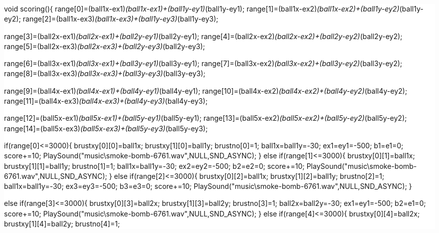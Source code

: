 void scoring(){
    range[0]=(ball1x-ex1)*(ball1x-ex1)+(ball1y-ey1)*(ball1y-ey1);
range[1]=(ball1x-ex2)*(ball1x-ex2)+(ball1y-ey2)*(ball1y-ey2);
range[2]=(ball1x-ex3)*(ball1x-ex3)+(ball1y-ey3)*(ball1y-ey3);

range[3]=(ball2x-ex1)*(ball2x-ex1)+(ball2y-ey1)*(ball2y-ey1);
range[4]=(ball2x-ex2)*(ball2x-ex2)+(ball2y-ey2)*(ball2y-ey2);
range[5]=(ball2x-ex3)*(ball2x-ex3)+(ball2y-ey3)*(ball2y-ey3);

range[6]=(ball3x-ex1)*(ball3x-ex1)+(ball3y-ey1)*(ball3y-ey1);
range[7]=(ball3x-ex2)*(ball3x-ex2)+(ball3y-ey2)*(ball3y-ey2);
range[8]=(ball3x-ex3)*(ball3x-ex3)+(ball3y-ey3)*(ball3y-ey3);

range[9]=(ball4x-ex1)*(ball4x-ex1)+(ball4y-ey1)*(ball4y-ey1);
range[10]=(ball4x-ex2)*(ball4x-ex2)+(ball4y-ey2)*(ball4y-ey2);
range[11]=(ball4x-ex3)*(ball4x-ex3)+(ball4y-ey3)*(ball4y-ey3);

range[12]=(ball5x-ex1)*(ball5x-ex1)+(ball5y-ey1)*(ball5y-ey1);
range[13]=(ball5x-ex2)*(ball5x-ex2)+(ball5y-ey2)*(ball5y-ey2);
range[14]=(ball5x-ex3)*(ball5x-ex3)+(ball5y-ey3)*(ball5y-ey3);

if(range[0]<=3000){
	brustxy[0][0]=ball1x;
    brustxy[1][0]=ball1y;
	brustno[0]=1;
   ball1x=ball1y=-30;
   ex1=ey1=-500;
   b1=e1=0;
   score+=10;
   PlaySound("music\\smoke-bomb-6761.wav",NULL,SND_ASYNC);
}
else if(range[1]<=3000){
	brustxy[0][1]=ball1x;
    brustxy[1][1]=ball1y;
	brustno[1]=1;
	ball1x=ball1y=-30;
	ex2=ey2=-500;
   b2=e2=0;
   score+=10;
   PlaySound("music\\smoke-bomb-6761.wav",NULL,SND_ASYNC);
}
else if(range[2]<=3000){
   brustxy[0][2]=ball1x;
    brustxy[1][2]=ball1y;
	brustno[2]=1;
	ball1x=ball1y=-30;
	ex3=ey3=-500;
   b3=e3=0;
   score+=10;
   PlaySound("music\\smoke-bomb-6761.wav",NULL,SND_ASYNC);
}

else if(range[3]<=3000){
	brustxy[0][3]=ball2x;
    brustxy[1][3]=ball2y;
	brustno[3]=1;
	ball2x=ball2y=-30;
	ex1=ey1=-500;
   b2=e1=0;
   score+=10;
   PlaySound("music\\smoke-bomb-6761.wav",NULL,SND_ASYNC);
}
else if(range[4]<=3000){
	brustxy[0][4]=ball2x;
    brustxy[1][4]=ball2y;
	brustno[4]=1;